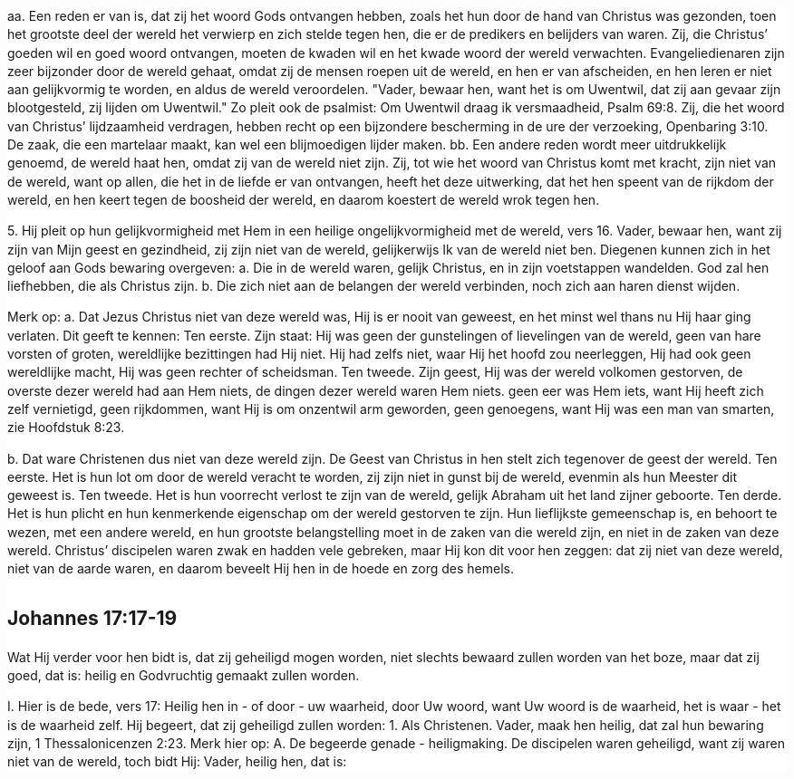 aa. Een reden er van is, dat zij het woord Gods ontvangen hebben, zoals het hun door de hand van Christus was gezonden, toen het grootste deel der wereld het verwierp en zich stelde tegen hen, die er de predikers en belijders van waren. Zij, die Christus’ goeden wil en goed woord ontvangen, moeten de kwaden wil en het kwade woord der wereld verwachten. Evangeliedienaren zijn zeer bijzonder door de wereld gehaat, omdat zij de mensen roepen uit de wereld, en hen er van afscheiden, en hen leren er niet aan gelijkvormig te worden, en aldus de wereld veroordelen. "Vader, bewaar hen, want het is om Uwentwil, dat zij aan gevaar zijn blootgesteld, zij lijden om Uwentwil." Zo pleit ook de psalmist: Om Uwentwil draag ik versmaadheid, Psalm 69:8. Zij, die het woord van Christus’ lijdzaamheid verdragen, hebben recht op een bijzondere bescherming in de ure der verzoeking, Openbaring 3:10. De zaak, die een martelaar maakt, kan wel een blijmoedigen lijder maken. 
bb. Een andere reden wordt meer uitdrukkelijk genoemd, de wereld haat hen, omdat zij van de wereld niet zijn. Zij, tot wie het woord van Christus komt met kracht, zijn niet van de wereld, want op allen, die het in de liefde er van ontvangen, heeft het deze uitwerking, dat het hen speent van de rijkdom der wereld, en hen keert tegen de boosheid der wereld, en daarom koestert de wereld wrok tegen hen. 

5\. Hij pleit op hun gelijkvormigheid met Hem in een heilige ongelijkvormigheid met de wereld, vers 16. Vader, bewaar hen, want zij zijn van Mijn geest en gezindheid, zij zijn niet van de wereld, gelijkerwijs Ik van de wereld niet ben. Diegenen kunnen zich in het geloof aan Gods bewaring overgeven:
a. Die in de wereld waren, gelijk Christus, en in zijn voetstappen wandelden. God zal hen liefhebben, die als Christus zijn. 
b. Die zich niet aan de belangen der wereld verbinden, noch zich aan haren dienst wijden. 

Merk op:
a. Dat Jezus Christus niet van deze wereld was, Hij is er nooit van geweest, en het minst wel thans nu Hij haar ging verlaten. Dit geeft te kennen: 
Ten eerste. Zijn staat: Hij was geen der gunstelingen of lievelingen van de wereld, geen van hare vorsten of groten, wereldlijke bezittingen had Hij niet. Hij had zelfs niet, waar Hij het hoofd zou neerleggen, Hij had ook geen wereldlijke macht, Hij was geen rechter of scheidsman. 
Ten tweede. Zijn geest, Hij was der wereld volkomen gestorven, de overste dezer wereld had aan Hem niets, de dingen dezer wereld waren Hem niets. geen eer was Hem iets, want Hij heeft zich zelf vernietigd, geen rijkdommen, want Hij is om onzentwil arm geworden, geen genoegens, want Hij was een man van smarten, zie Hoofdstuk 8:23. 

b. Dat ware Christenen dus niet van deze wereld zijn. De Geest van Christus in hen stelt zich tegenover de geest der wereld. 
Ten eerste. Het is hun lot om door de wereld veracht te worden, zij zijn niet in gunst bij de wereld, evenmin als hun Meester dit geweest is. 
Ten tweede. Het is hun voorrecht verlost te zijn van de wereld, gelijk Abraham uit het land zijner geboorte. 
Ten derde. Het is hun plicht en hun kenmerkende eigenschap om der wereld gestorven te zijn. Hun lieflijkste gemeenschap is, en behoort te wezen, met een andere wereld, en hun grootste belangstelling moet in de zaken van die wereld zijn, en niet in de zaken van deze wereld. Christus’ discipelen waren zwak en hadden vele gebreken, maar Hij kon dit voor hen zeggen: dat zij niet van deze wereld, niet van de aarde waren, en daarom beveelt Hij hen in de hoede en zorg des hemels. 

## Johannes 17:17-19 
Wat Hij verder voor hen bidt is, dat zij geheiligd mogen worden, niet slechts bewaard zullen worden van het boze, maar dat zij goed, dat is: heilig en Godvruchtig gemaakt zullen worden. 

I. Hier is de bede, vers 17: Heilig hen in - of door - uw waarheid, door Uw woord, want Uw woord is de waarheid, het is waar - het is de waarheid zelf. Hij begeert, dat zij geheiligd zullen worden:
1\. Als Christenen. 
Vader, maak hen heilig, dat zal hun bewaring zijn, 1 Thessalonicenzen 2:23. 
Merk hier op:
A. De begeerde genade - heiligmaking. De discipelen waren geheiligd, want zij waren niet van de wereld, toch bidt Hij: Vader, heilig hen, dat is:
